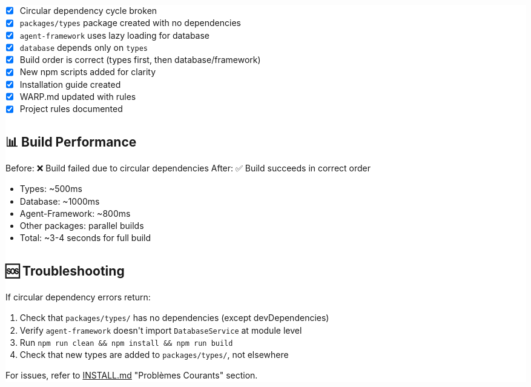 - [x] Circular dependency cycle broken
- [x] `packages/types` package created with no dependencies
- [x] `agent-framework` uses lazy loading for database
- [x] `database` depends only on `types`
- [x] Build order is correct (types first, then database/framework)
- [x] New npm scripts added for clarity
- [x] Installation guide created
- [x] WARP.md updated with rules
- [x] Project rules documented

## 📊 Build Performance

Before: ❌ Build failed due to circular dependencies
After: ✅ Build succeeds in correct order
- Types: ~500ms
- Database: ~1000ms
- Agent-Framework: ~800ms
- Other packages: parallel builds
- Total: ~3-4 seconds for full build

## 🆘 Troubleshooting

If circular dependency errors return:

1. Check that `packages/types/` has no dependencies (except devDependencies)
2. Verify `agent-framework` doesn't import `DatabaseService` at module level
3. Run `npm run clean && npm install && npm run build`
4. Check that new types are added to `packages/types/`, not elsewhere

For issues, refer to [INSTALL.md](INSTALL.md) "Problèmes Courants" section.
